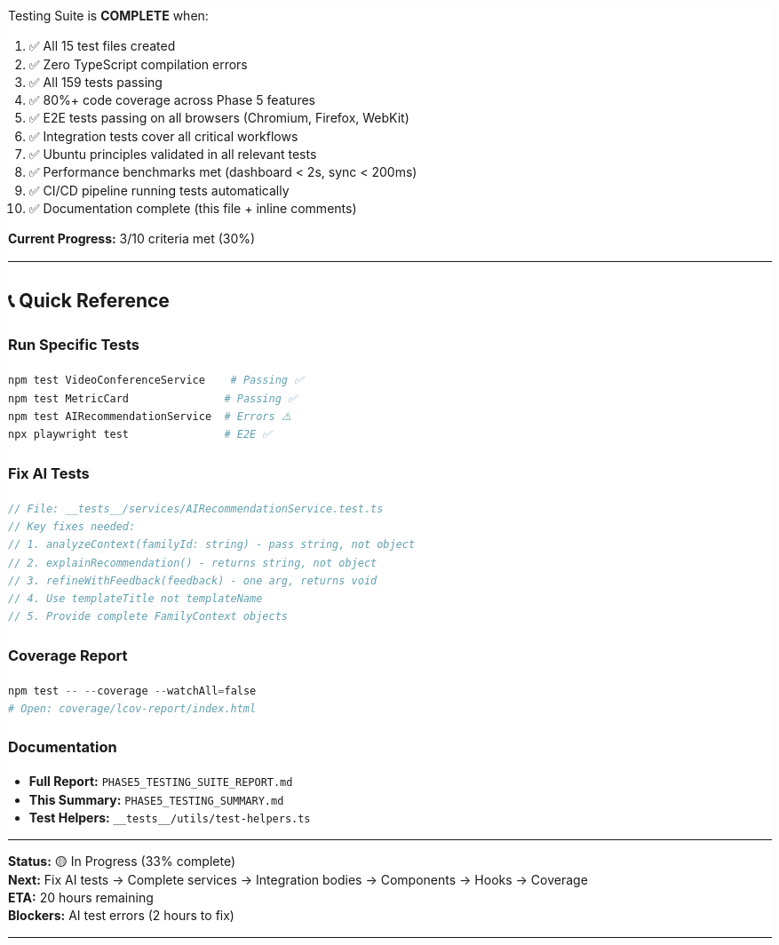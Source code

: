 Testing Suite is **COMPLETE** when:

1. ✅ All 15 test files created
2. ✅ Zero TypeScript compilation errors
3. ✅ All 159 tests passing
4. ✅ 80%+ code coverage across Phase 5 features
5. ✅ E2E tests passing on all browsers (Chromium, Firefox, WebKit)
6. ✅ Integration tests cover all critical workflows
7. ✅ Ubuntu principles validated in all relevant tests
8. ✅ Performance benchmarks met (dashboard < 2s, sync < 200ms)
9. ✅ CI/CD pipeline running tests automatically
10. ✅ Documentation complete (this file + inline comments)

**Current Progress:** 3/10 criteria met (30%)

---

## 📞 Quick Reference

### Run Specific Tests
```powershell
npm test VideoConferenceService    # Passing ✅
npm test MetricCard               # Passing ✅
npm test AIRecommendationService  # Errors ⚠️
npx playwright test               # E2E ✅
```

### Fix AI Tests
```typescript
// File: __tests__/services/AIRecommendationService.test.ts
// Key fixes needed:
// 1. analyzeContext(familyId: string) - pass string, not object
// 2. explainRecommendation() - returns string, not object
// 3. refineWithFeedback(feedback) - one arg, returns void
// 4. Use templateTitle not templateName
// 5. Provide complete FamilyContext objects
```

### Coverage Report
```powershell
npm test -- --coverage --watchAll=false
# Open: coverage/lcov-report/index.html
```

### Documentation
- **Full Report:** `PHASE5_TESTING_SUITE_REPORT.md`
- **This Summary:** `PHASE5_TESTING_SUMMARY.md`
- **Test Helpers:** `__tests__/utils/test-helpers.ts`

---

**Status:** 🟡 In Progress (33% complete)  
**Next:** Fix AI tests → Complete services → Integration bodies → Components → Hooks → Coverage  
**ETA:** 20 hours remaining  
**Blockers:** AI test errors (2 hours to fix)

---